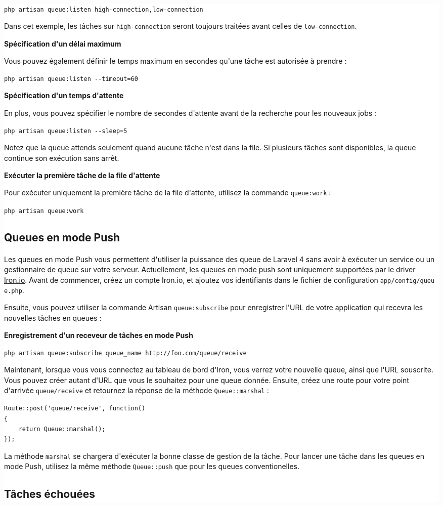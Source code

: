     php artisan queue:listen high-connection,low-connection

Dans cet exemple, les tâches sur `high-connection` seront toujours traitées avant celles de `low-connection`.

**Spécification d'un délai maximum**

Vous pouvez également définir le temps maximum en secondes qu'une tâche est autorisée à prendre :

    php artisan queue:listen --timeout=60
    
**Spécification d'un temps d'attente**

En plus, vous pouvez spécifier le nombre de secondes d'attente avant de la recherche pour les nouveaux jobs :

    php artisan queue:listen --sleep=5
    
Notez que la queue attends seulement quand aucune tâche n'est dans la file. Si plusieurs tâches sont disponibles, la queue continue son exécution sans arrêt.

**Exécuter la première tâche de la file d'attente**

Pour exécuter uniquement la première tâche de la file d'attente, utilisez la commande `queue:work` :

    php artisan queue:work

<a name="push-queues"></a>
## Queues en mode Push

Les queues en mode Push vous permettent d'utiliser la puissance des queue de Laravel 4 sans avoir à exécuter un service ou un gestionnaire de queue sur votre serveur. Actuellement, les queues en mode push sont uniquement supportées par le driver [Iron.io](http://iron.io). Avant de commencer, créez un compte Iron.io, et ajoutez vos identifiants dans le fichier de configuration `app/config/queue.php`.

Ensuite, vous pouvez utiliser la commande Artisan `queue:subscribe` pour enregistrer l'URL de votre application qui recevra les nouvelles tâches en queues :

**Enregistrement d'un receveur de tâches en mode Push**

	php artisan queue:subscribe queue_name http://foo.com/queue/receive

Maintenant, lorsque vous vous connectez au tableau de bord d'Iron, vous verrez votre nouvelle queue, ainsi que l'URL souscrite. Vous pouvez créer autant d'URL que vous le souhaitez pour une queue donnée. Ensuite, créez une route pour votre point d'arrivée `queue/receive` et retournez la réponse de la méthode `Queue::marshal` :

	Route::post('queue/receive', function()
	{
		return Queue::marshal();
	});

La méthode `marshal` se chargera d'exécuter la bonne classe de gestion de la tâche. Pour lancer une tâche dans les queues en mode Push, utilisez la même méthode `Queue::push` que pour les queues conventionelles.

<a name="failed-jobs"></a>
## Tâches échouées
